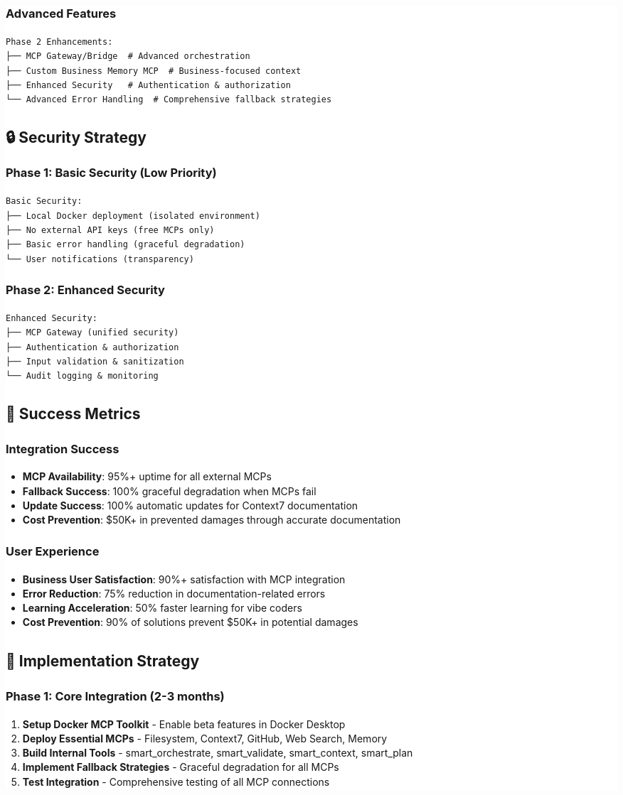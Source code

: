 ### **Advanced Features**
```
Phase 2 Enhancements:
├── MCP Gateway/Bridge  # Advanced orchestration
├── Custom Business Memory MCP  # Business-focused context
├── Enhanced Security   # Authentication & authorization
└── Advanced Error Handling  # Comprehensive fallback strategies
```

## 🔒 **Security Strategy**

### **Phase 1: Basic Security (Low Priority)**
```
Basic Security:
├── Local Docker deployment (isolated environment)
├── No external API keys (free MCPs only)
├── Basic error handling (graceful degradation)
└── User notifications (transparency)
```

### **Phase 2: Enhanced Security**
```
Enhanced Security:
├── MCP Gateway (unified security)
├── Authentication & authorization
├── Input validation & sanitization
└── Audit logging & monitoring
```

## 🎯 **Success Metrics**

### **Integration Success**
- **MCP Availability**: 95%+ uptime for all external MCPs
- **Fallback Success**: 100% graceful degradation when MCPs fail
- **Update Success**: 100% automatic updates for Context7 documentation
- **Cost Prevention**: $50K+ in prevented damages through accurate documentation

### **User Experience**
- **Business User Satisfaction**: 90%+ satisfaction with MCP integration
- **Error Reduction**: 75% reduction in documentation-related errors
- **Learning Acceleration**: 50% faster learning for vibe coders
- **Cost Prevention**: 90% of solutions prevent $50K+ in potential damages

## 🚀 **Implementation Strategy**

### **Phase 1: Core Integration (2-3 months)**
1. **Setup Docker MCP Toolkit** - Enable beta features in Docker Desktop
2. **Deploy Essential MCPs** - Filesystem, Context7, GitHub, Web Search, Memory
3. **Build Internal Tools** - smart_orchestrate, smart_validate, smart_context, smart_plan
4. **Implement Fallback Strategies** - Graceful degradation for all MCPs
5. **Test Integration** - Comprehensive testing of all MCP connections
